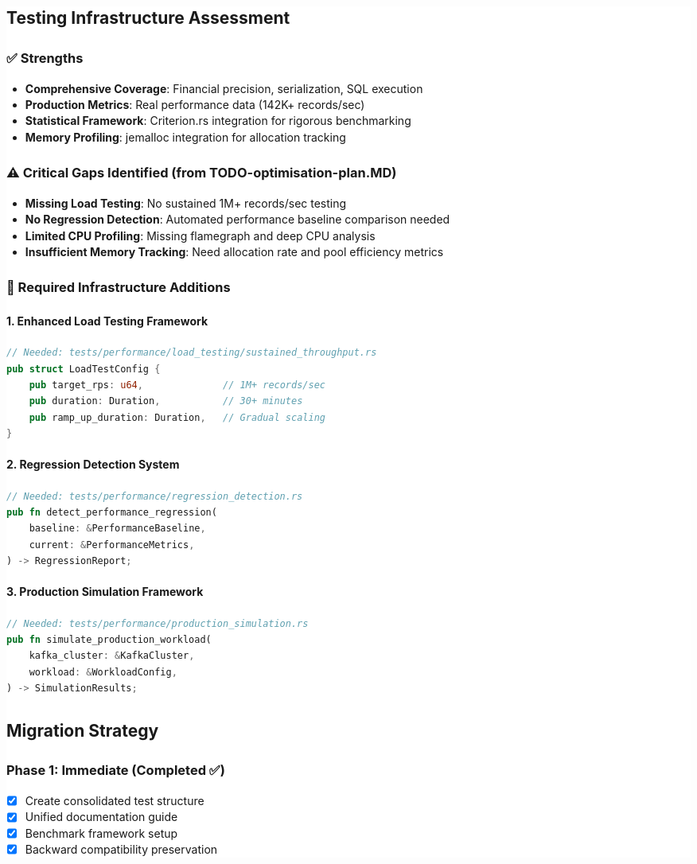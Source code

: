 ## Testing Infrastructure Assessment

### ✅ Strengths
- **Comprehensive Coverage**: Financial precision, serialization, SQL execution
- **Production Metrics**: Real performance data (142K+ records/sec)
- **Statistical Framework**: Criterion.rs integration for rigorous benchmarking
- **Memory Profiling**: jemalloc integration for allocation tracking

### ⚠️ Critical Gaps Identified (from TODO-optimisation-plan.MD)
- **Missing Load Testing**: No sustained 1M+ records/sec testing
- **No Regression Detection**: Automated performance baseline comparison needed
- **Limited CPU Profiling**: Missing flamegraph and deep CPU analysis
- **Insufficient Memory Tracking**: Need allocation rate and pool efficiency metrics

### 🚨 Required Infrastructure Additions

#### 1. Enhanced Load Testing Framework
```rust
// Needed: tests/performance/load_testing/sustained_throughput.rs
pub struct LoadTestConfig {
    pub target_rps: u64,              // 1M+ records/sec
    pub duration: Duration,           // 30+ minutes
    pub ramp_up_duration: Duration,   // Gradual scaling
}
```

#### 2. Regression Detection System  
```rust
// Needed: tests/performance/regression_detection.rs
pub fn detect_performance_regression(
    baseline: &PerformanceBaseline,
    current: &PerformanceMetrics,
) -> RegressionReport;
```

#### 3. Production Simulation Framework
```rust
// Needed: tests/performance/production_simulation.rs
pub fn simulate_production_workload(
    kafka_cluster: &KafkaCluster,
    workload: &WorkloadConfig,
) -> SimulationResults;
```

## Migration Strategy

### Phase 1: Immediate (Completed ✅)
- [x] Create consolidated test structure
- [x] Unified documentation guide
- [x] Benchmark framework setup
- [x] Backward compatibility preservation
